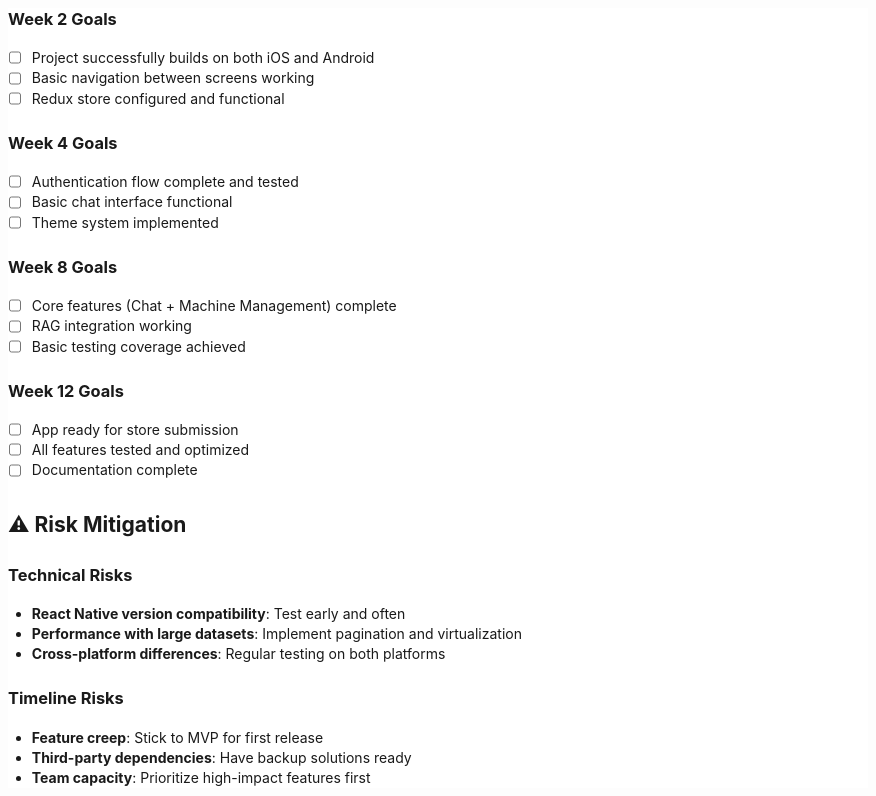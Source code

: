 ### Week 2 Goals
- [ ] Project successfully builds on both iOS and Android
- [ ] Basic navigation between screens working
- [ ] Redux store configured and functional

### Week 4 Goals
- [ ] Authentication flow complete and tested
- [ ] Basic chat interface functional
- [ ] Theme system implemented

### Week 8 Goals
- [ ] Core features (Chat + Machine Management) complete
- [ ] RAG integration working
- [ ] Basic testing coverage achieved

### Week 12 Goals
- [ ] App ready for store submission
- [ ] All features tested and optimized
- [ ] Documentation complete

## ⚠️ Risk Mitigation

### Technical Risks
- **React Native version compatibility**: Test early and often
- **Performance with large datasets**: Implement pagination and virtualization
- **Cross-platform differences**: Regular testing on both platforms

### Timeline Risks
- **Feature creep**: Stick to MVP for first release
- **Third-party dependencies**: Have backup solutions ready
- **Team capacity**: Prioritize high-impact features first
